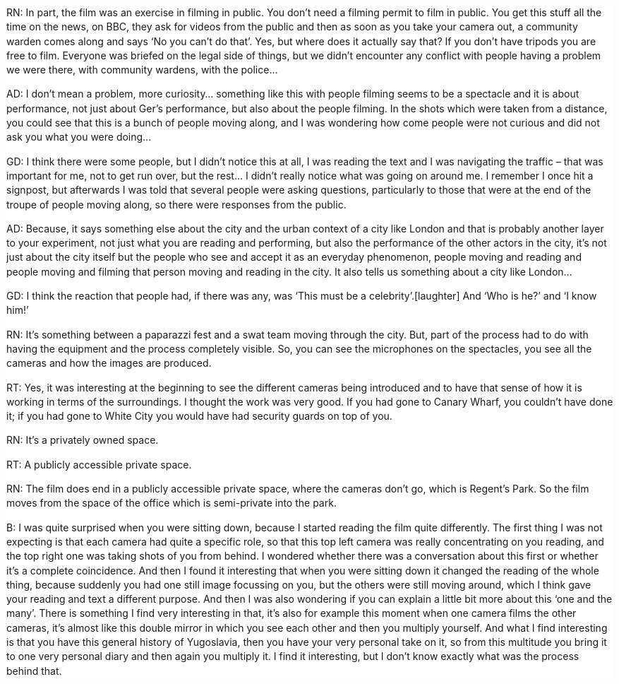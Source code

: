 RN: In part, the film was an exercise in filming in public. You don’t need a filming permit to film in public. You get this stuff all the time on the news, on BBC, they ask for videos from the public and then as soon as you take your camera out, a community warden comes along and says ‘No you can’t do that’. Yes, but where does it actually say that? If you don’t have tripods you are free to film. Everyone was briefed on the legal side of things, but we didn’t encounter any conflict with people having a problem we were there, with community wardens, with the police…

AD: I don’t mean a problem, more curiosity… something like this with people filming seems to be a spectacle and it is about performance, not just about Ger’s performance, but also about the people filming. In the shots which were taken from a distance, you could see that this is a bunch of people moving along, and I was wondering how come people were not curious and did not ask you what you were doing…

GD: I think there were some people, but I didn’t notice this at all, I was reading the text and I was navigating the traffic – that was important for me, not to get run over, but the rest… I didn’t really notice what was going on around me. I remember I once hit a signpost, but afterwards I was told that several people were asking questions, particularly to those that were at the end of the troupe of people moving along, so there were responses from the public.

AD: Because, it says something else about the city and the urban context of a city like London and that is probably another layer to your experiment, not just what you are reading and performing, but also the performance of the other actors in the city, it’s not just about the city itself but the people who see and accept it as an everyday phenomenon, people moving and reading and people moving and filming that person moving and reading in the city. It also tells us something about a city like London…

GD: I think the reaction that people had, if there was any, was ‘This must be a celebrity’.[laughter] And ‘Who is he?’ and ‘I know him!’

RN: It’s something between a paparazzi fest and a swat team moving through the city. But, part of the process had to do with having the equipment and the process completely visible. So, you can see the microphones on the spectacles, you see all the cameras and how the images are produced.

RT: Yes, it was interesting at the beginning to see the different cameras being introduced and to have that sense of how it is working in terms of the surroundings. I thought the work was very good. If you had gone to Canary Wharf, you couldn’t have done it; if you had gone to White City you would have had security guards on top of you.

RN: It’s a privately owned space.

RT: A publicly accessible private space.

RN: The film does end in a publicly accessible private space, where the cameras don’t go, which is Regent’s Park. So the film moves from the space of the office which is semi-private into the park.

B: I was quite surprised when you were sitting down, because I started reading the film quite differently. The first thing I was not expecting is that each camera had quite a specific role, so that this top left camera was really concentrating on you reading, and the top right one was taking shots of you from behind. I wondered whether there was a conversation about this first or whether it’s a complete coincidence. And then I found it interesting that when you were sitting down it changed the reading of the whole thing, because suddenly you had one still image focussing on you, but the others were still moving around, which I think gave your reading and text a different purpose. And then I was also wondering if you can explain a little bit more about this ‘one and the many’. There is something I find very interesting in that, it’s also for example this moment when one camera films the other cameras, it’s almost like this double mirror in which you see each other and then you multiply yourself. And what I find interesting is that you have this general history of Yugoslavia, then you have your very personal take on it, so from this multitude you bring it to one very personal diary and then again you multiply it. I find it interesting, but I don’t know exactly what was the process behind that.
